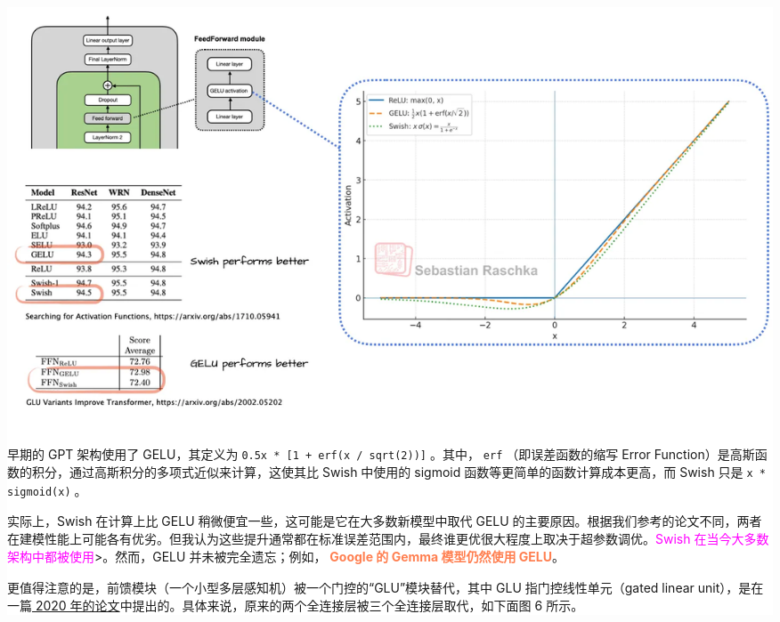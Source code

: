 ![图 5：Swish 与 GELU 的对比，两者都是 ReLU 的平滑版本](./images/swish-vs-glu.png)

早期的 GPT 架构使用了 GELU，其定义为 `0.5x * [1 + erf(x / sqrt(2))]` 。其中， `erf` （即误差函数的缩写 Error Function）是高斯函数的积分，通过高斯积分的多项式近似来计算，这使其比 Swish 中使用的 sigmoid 函数等更简单的函数计算成本更高，而 Swish 只是 `x * sigmoid(x)` 。

实际上，Swish 在计算上比 GELU 稍微便宜一些，这可能是它在大多数新模型中取代 GELU 的主要原因。根据我们参考的论文不同，两者在建模性能上可能各有优劣。但我认为这些提升通常都在标准误差范围内，最终谁更优很大程度上取决于超参数调优。<span style="color:magenta">Swish 在当今大多数架构中都被使用</span>>。然而，GELU 并未被完全遗忘；例如，<span style="color:coral"> **Google 的 Gemma 模型仍然使用 GELU**</span>。

更值得注意的是，前馈模块（一个小型多层感知机）被一个门控的“GLU”模块替代，其中 GLU 指门控线性单元（gated linear unit），是在一篇[ 2020 年的论文](https://arxiv.org/pdf/2002.05202)中提出的。具体来说，原来的两个全连接层被三个全连接层取代，如下面图 6 所示。

